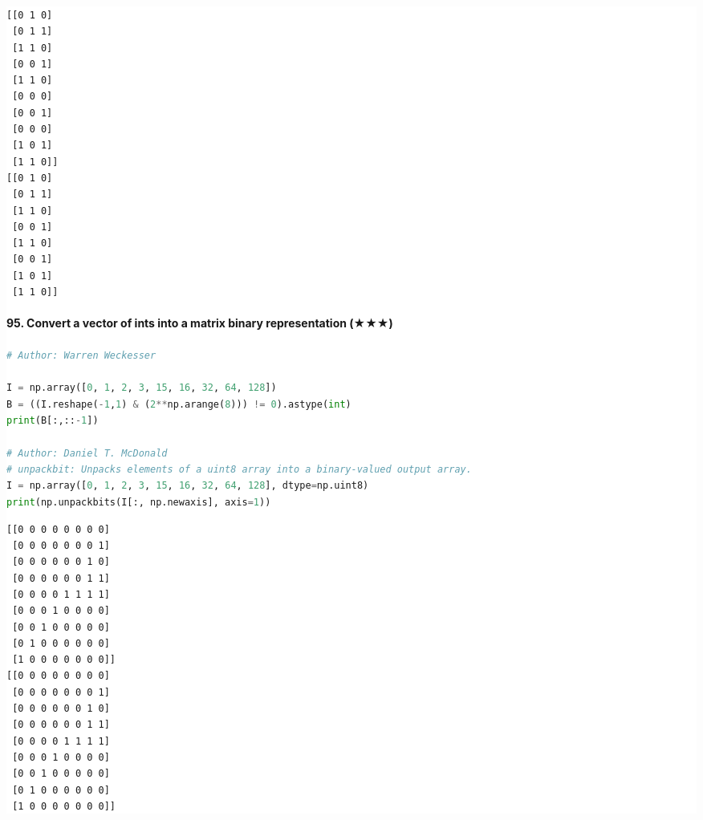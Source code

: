     [[0 1 0]
     [0 1 1]
     [1 1 0]
     [0 0 1]
     [1 1 0]
     [0 0 0]
     [0 0 1]
     [0 0 0]
     [1 0 1]
     [1 1 0]]
    [[0 1 0]
     [0 1 1]
     [1 1 0]
     [0 0 1]
     [1 1 0]
     [0 0 1]
     [1 0 1]
     [1 1 0]]
    

#### 95. Convert a vector of ints into a matrix binary representation (★★★)


```python
# Author: Warren Weckesser

I = np.array([0, 1, 2, 3, 15, 16, 32, 64, 128])
B = ((I.reshape(-1,1) & (2**np.arange(8))) != 0).astype(int)
print(B[:,::-1])

# Author: Daniel T. McDonald
# unpackbit: Unpacks elements of a uint8 array into a binary-valued output array.
I = np.array([0, 1, 2, 3, 15, 16, 32, 64, 128], dtype=np.uint8)
print(np.unpackbits(I[:, np.newaxis], axis=1))
```

    [[0 0 0 0 0 0 0 0]
     [0 0 0 0 0 0 0 1]
     [0 0 0 0 0 0 1 0]
     [0 0 0 0 0 0 1 1]
     [0 0 0 0 1 1 1 1]
     [0 0 0 1 0 0 0 0]
     [0 0 1 0 0 0 0 0]
     [0 1 0 0 0 0 0 0]
     [1 0 0 0 0 0 0 0]]
    [[0 0 0 0 0 0 0 0]
     [0 0 0 0 0 0 0 1]
     [0 0 0 0 0 0 1 0]
     [0 0 0 0 0 0 1 1]
     [0 0 0 0 1 1 1 1]
     [0 0 0 1 0 0 0 0]
     [0 0 1 0 0 0 0 0]
     [0 1 0 0 0 0 0 0]
     [1 0 0 0 0 0 0 0]]
    
